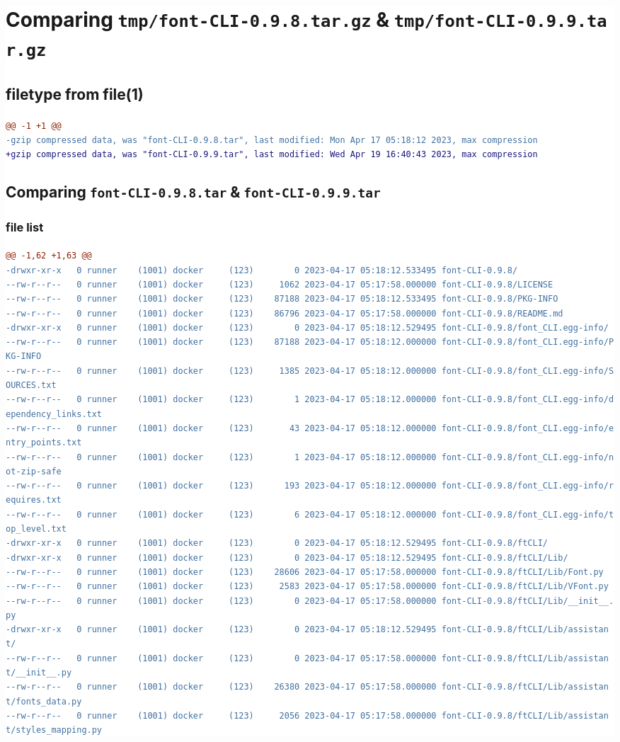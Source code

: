 # Comparing `tmp/font-CLI-0.9.8.tar.gz` & `tmp/font-CLI-0.9.9.tar.gz`

## filetype from file(1)

```diff
@@ -1 +1 @@
-gzip compressed data, was "font-CLI-0.9.8.tar", last modified: Mon Apr 17 05:18:12 2023, max compression
+gzip compressed data, was "font-CLI-0.9.9.tar", last modified: Wed Apr 19 16:40:43 2023, max compression
```

## Comparing `font-CLI-0.9.8.tar` & `font-CLI-0.9.9.tar`

### file list

```diff
@@ -1,62 +1,63 @@
-drwxr-xr-x   0 runner    (1001) docker     (123)        0 2023-04-17 05:18:12.533495 font-CLI-0.9.8/
--rw-r--r--   0 runner    (1001) docker     (123)     1062 2023-04-17 05:17:58.000000 font-CLI-0.9.8/LICENSE
--rw-r--r--   0 runner    (1001) docker     (123)    87188 2023-04-17 05:18:12.533495 font-CLI-0.9.8/PKG-INFO
--rw-r--r--   0 runner    (1001) docker     (123)    86796 2023-04-17 05:17:58.000000 font-CLI-0.9.8/README.md
-drwxr-xr-x   0 runner    (1001) docker     (123)        0 2023-04-17 05:18:12.529495 font-CLI-0.9.8/font_CLI.egg-info/
--rw-r--r--   0 runner    (1001) docker     (123)    87188 2023-04-17 05:18:12.000000 font-CLI-0.9.8/font_CLI.egg-info/PKG-INFO
--rw-r--r--   0 runner    (1001) docker     (123)     1385 2023-04-17 05:18:12.000000 font-CLI-0.9.8/font_CLI.egg-info/SOURCES.txt
--rw-r--r--   0 runner    (1001) docker     (123)        1 2023-04-17 05:18:12.000000 font-CLI-0.9.8/font_CLI.egg-info/dependency_links.txt
--rw-r--r--   0 runner    (1001) docker     (123)       43 2023-04-17 05:18:12.000000 font-CLI-0.9.8/font_CLI.egg-info/entry_points.txt
--rw-r--r--   0 runner    (1001) docker     (123)        1 2023-04-17 05:18:12.000000 font-CLI-0.9.8/font_CLI.egg-info/not-zip-safe
--rw-r--r--   0 runner    (1001) docker     (123)      193 2023-04-17 05:18:12.000000 font-CLI-0.9.8/font_CLI.egg-info/requires.txt
--rw-r--r--   0 runner    (1001) docker     (123)        6 2023-04-17 05:18:12.000000 font-CLI-0.9.8/font_CLI.egg-info/top_level.txt
-drwxr-xr-x   0 runner    (1001) docker     (123)        0 2023-04-17 05:18:12.529495 font-CLI-0.9.8/ftCLI/
-drwxr-xr-x   0 runner    (1001) docker     (123)        0 2023-04-17 05:18:12.529495 font-CLI-0.9.8/ftCLI/Lib/
--rw-r--r--   0 runner    (1001) docker     (123)    28606 2023-04-17 05:17:58.000000 font-CLI-0.9.8/ftCLI/Lib/Font.py
--rw-r--r--   0 runner    (1001) docker     (123)     2583 2023-04-17 05:17:58.000000 font-CLI-0.9.8/ftCLI/Lib/VFont.py
--rw-r--r--   0 runner    (1001) docker     (123)        0 2023-04-17 05:17:58.000000 font-CLI-0.9.8/ftCLI/Lib/__init__.py
-drwxr-xr-x   0 runner    (1001) docker     (123)        0 2023-04-17 05:18:12.529495 font-CLI-0.9.8/ftCLI/Lib/assistant/
--rw-r--r--   0 runner    (1001) docker     (123)        0 2023-04-17 05:17:58.000000 font-CLI-0.9.8/ftCLI/Lib/assistant/__init__.py
--rw-r--r--   0 runner    (1001) docker     (123)    26380 2023-04-17 05:17:58.000000 font-CLI-0.9.8/ftCLI/Lib/assistant/fonts_data.py
--rw-r--r--   0 runner    (1001) docker     (123)     2056 2023-04-17 05:17:58.000000 font-CLI-0.9.8/ftCLI/Lib/assistant/styles_mapping.py
```
